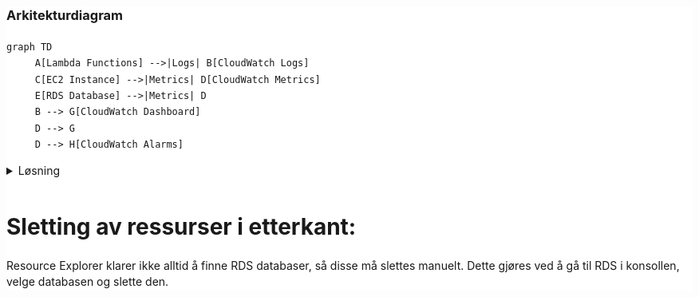 ### Arkitekturdiagram

```mermaid
graph TD
     A[Lambda Functions] -->|Logs| B[CloudWatch Logs]
     C[EC2 Instance] -->|Metrics| D[CloudWatch Metrics]
     E[RDS Database] -->|Metrics| D
     B --> G[CloudWatch Dashboard]
     D --> G
     D --> H[CloudWatch Alarms]
```

<details><summary>Løsning</summary></details>


# Sletting av ressurser i etterkant:

Resource Explorer klarer ikke alltid å finne RDS databaser, så disse må slettes manuelt. Dette gjøres ved å gå til RDS i konsollen, velge databasen og slette den.


